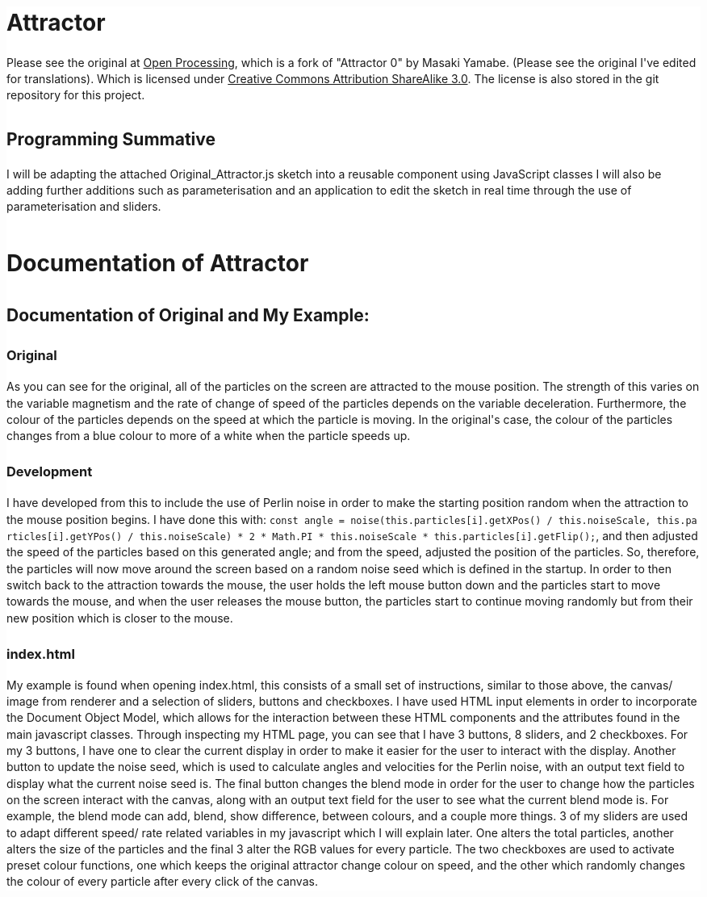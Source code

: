 # Attractor
Please see the original at [Open Processing](https://www.openprocessing.org/sketch/424081), which is a fork of "Attractor 0" by Masaki Yamabe. (Please see the original I've edited for translations).
Which is licensed under [Creative Commons Attribution ShareAlike 3.0](https://creativecommons.org/licenses/by-sa/3.0/). The license is also stored in the git repository for this project.

## Programming Summative 

I will be adapting the attached Original_Attractor.js sketch into a reusable component using JavaScript classes
I will also be adding further additions such as parameterisation and an application to edit the sketch in real time through the use of parameterisation and sliders.

# Documentation of Attractor

## Documentation of Original and My Example:

### Original

As you can see for the original, all of the particles on the screen are attracted to the mouse position. The strength of this varies on the variable magnetism and the rate of change of speed of the particles depends on the variable deceleration. Furthermore, the colour of the particles depends on the speed at which the particle is moving. In the original's case, the colour of the particles changes from a blue colour to more of a white when the particle speeds up.

### Development

I have developed from this to include the use of Perlin noise in order to make the starting position random when the attraction to the mouse position begins. I have done this with: `const angle = noise(this.particles[i].getXPos() / this.noiseScale, this.particles[i].getYPos() / this.noiseScale) * 2 * Math.PI * this.noiseScale * this.particles[i].getFlip();`, and then adjusted the speed of the particles based on this generated angle; and from the speed, adjusted the position of the particles.
So, therefore, the particles will now move around the screen based on a random noise seed which is defined in the startup. In order to then switch back to the attraction towards the mouse, the user holds the left mouse button down and the particles start to move towards the mouse, and when the user releases the mouse button, the particles start to continue moving randomly but from their new position which is closer to the mouse.

### index.html

My example is found when opening index.html, this consists of a small set of instructions, similar to those above, the canvas/ image from renderer and a selection of sliders, buttons and checkboxes.
I have used HTML input elements in order to incorporate the Document Object Model, which allows for the interaction between these HTML components and the attributes found in the main javascript classes. Through inspecting my HTML page, you can see that I have 3 buttons, 8 sliders, and 2 checkboxes. For my 3 buttons, I have one to clear the current display in order to make it easier for the user to interact with the display. Another button to update the noise seed, which is used to calculate angles and velocities for the Perlin noise, with an output text field to display what the current noise seed is. The final button changes the blend mode in order for the user to change how the particles on the screen interact with the canvas, along with an output text field for the user to see what the current blend mode is. For example, the blend mode can add, blend, show difference, between colours, and a couple more things. 
3 of my sliders are used to adapt different speed/ rate related variables in my javascript which I will explain later. One alters the total particles, another alters the size of the particles and the final 3 alter the RGB values for every particle.
The two checkboxes are used to activate preset colour functions, one which keeps the original attractor change colour on speed, and the other which randomly changes the colour of every particle after every click of the canvas. 
